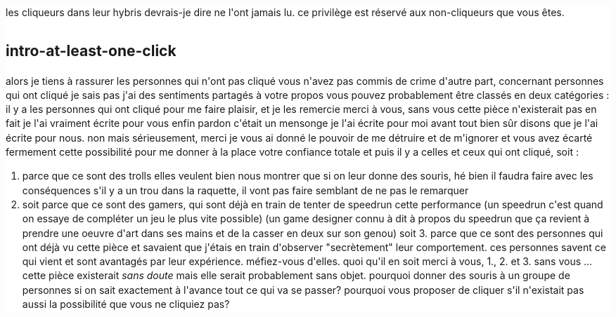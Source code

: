 les cliqueurs dans leur hybris devrais-je dire
ne l'ont jamais lu.
ce privilège est réservé aux non-cliqueurs que vous êtes.

  

  

## intro-at-least-one-click

alors
je tiens à rassurer les personnes qui n'ont pas cliqué
vous n'avez pas commis de crime
d'autre part, concernant personnes qui ont cliqué
je sais pas j'ai des sentiments partagés à votre propos
vous pouvez probablement être classés en deux catégories :
il y a les personnes qui ont cliqué pour me faire plaisir, et je les remercie
merci à vous,
sans vous cette pièce n'existerait pas
en fait je l'ai vraiment écrite pour vous
enfin
pardon c'était un mensonge
je l'ai écrite pour moi avant tout bien sûr
disons que je l'ai écrite pour nous.
non mais sérieusement, merci
je vous ai donné le pouvoir de me détruire et de m'ignorer
et vous avez écarté fermement cette possibilité pour me donner à la place votre confiance totale
et puis il y a celles et ceux qui ont cliqué, soit :






1. parce que ce sont des trolls
   elles veulent bien nous montrer que si on leur donne des souris, hé bien il faudra faire avec les conséquences
   s'il y a un trou dans la raquette, il vont pas faire semblant de ne pas le remarquer
2. soit parce que ce sont des gamers,
   qui sont déjà en train de tenter de speedrun cette performance
   (un speedrun c'est quand on essaye de compléter un jeu le plus vite possible)
   (un game designer connu à dit à propos du speedrun que ça revient à prendre une oeuvre d'art dans ses mains et de la casser en deux sur son genou)
   soit 3. parce que ce sont des personnes qui ont déjà vu cette pièce et savaient que j'étais en train d'observer "secrètement" leur comportement.
   ces personnes savent ce qui vient et sont avantagés par leur expérience.
   méfiez-vous d'elles.
   quoi qu'il en soit merci à vous, 1., 2. et 3.
   sans vous
   ...
   cette pièce existerait _sans doute_
   mais elle serait probablement sans objet.
   pourquoi donner des souris à un groupe de personnes si on sait exactement à l'avance tout ce qui va se passer?
   pourquoi vous proposer de cliquer s'il n'existait pas aussi la possibilité que vous ne cliquiez pas?
